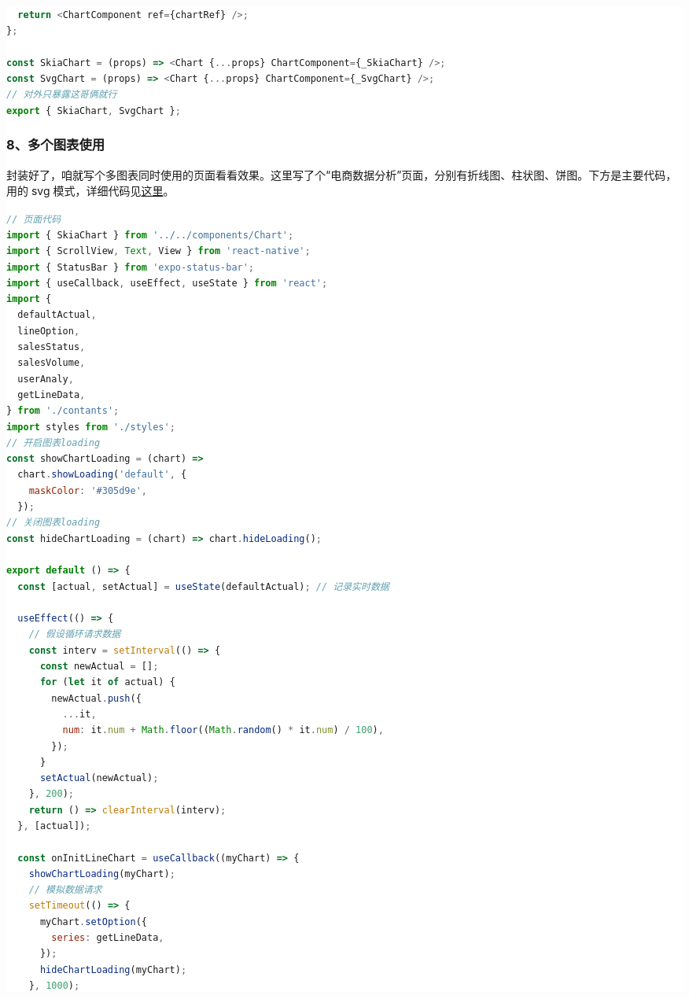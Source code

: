 ```javascript
  return <ChartComponent ref={chartRef} />;
};

const SkiaChart = (props) => <Chart {...props} ChartComponent={_SkiaChart} />;
const SvgChart = (props) => <Chart {...props} ChartComponent={_SvgChart} />;
// 对外只暴露这哥俩就行
export { SkiaChart, SvgChart };
```

### 8、多个图表使用

封装好了，咱就写个多图表同时使用的页面看看效果。这里写了个“电商数据分析”页面，分别有折线图、柱状图、饼图。下方是主要代码，用的 svg 模式，详细代码见[这里](https://github.com/iambool/TestApp/tree/main/pages/ECdata)。

```javascript
// 页面代码
import { SkiaChart } from '../../components/Chart';
import { ScrollView, Text, View } from 'react-native';
import { StatusBar } from 'expo-status-bar';
import { useCallback, useEffect, useState } from 'react';
import {
  defaultActual,
  lineOption,
  salesStatus,
  salesVolume,
  userAnaly,
  getLineData,
} from './contants';
import styles from './styles';
// 开启图表loading
const showChartLoading = (chart) =>
  chart.showLoading('default', {
    maskColor: '#305d9e',
  });
// 关闭图表loading
const hideChartLoading = (chart) => chart.hideLoading();

export default () => {
  const [actual, setActual] = useState(defaultActual); // 记录实时数据

  useEffect(() => {
    // 假设循环请求数据
    const interv = setInterval(() => {
      const newActual = [];
      for (let it of actual) {
        newActual.push({
          ...it,
          num: it.num + Math.floor((Math.random() * it.num) / 100),
        });
      }
      setActual(newActual);
    }, 200);
    return () => clearInterval(interv);
  }, [actual]);

  const onInitLineChart = useCallback((myChart) => {
    showChartLoading(myChart);
    // 模拟数据请求
    setTimeout(() => {
      myChart.setOption({
        series: getLineData,
      });
      hideChartLoading(myChart);
    }, 1000);
```